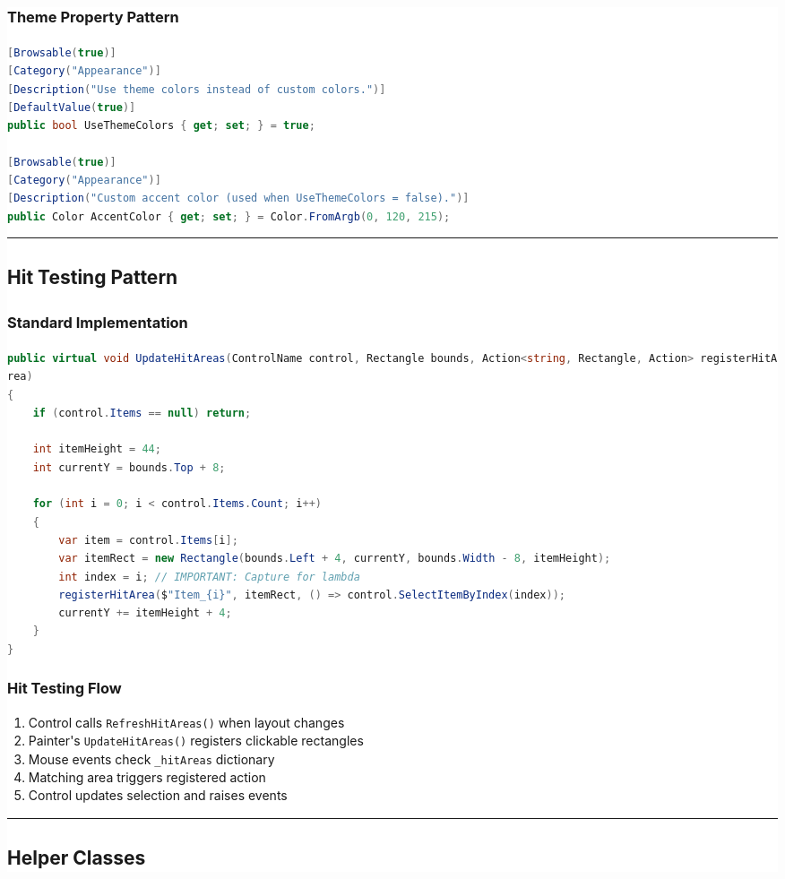 ### Theme Property Pattern

```csharp
[Browsable(true)]
[Category("Appearance")]
[Description("Use theme colors instead of custom colors.")]
[DefaultValue(true)]
public bool UseThemeColors { get; set; } = true;

[Browsable(true)]
[Category("Appearance")]
[Description("Custom accent color (used when UseThemeColors = false).")]
public Color AccentColor { get; set; } = Color.FromArgb(0, 120, 215);
```

---

## Hit Testing Pattern

### Standard Implementation

```csharp
public virtual void UpdateHitAreas(ControlName control, Rectangle bounds, Action<string, Rectangle, Action> registerHitArea)
{
    if (control.Items == null) return;

    int itemHeight = 44;
    int currentY = bounds.Top + 8;

    for (int i = 0; i < control.Items.Count; i++)
    {
        var item = control.Items[i];
        var itemRect = new Rectangle(bounds.Left + 4, currentY, bounds.Width - 8, itemHeight);
        int index = i; // IMPORTANT: Capture for lambda
        registerHitArea($"Item_{i}", itemRect, () => control.SelectItemByIndex(index));
        currentY += itemHeight + 4;
    }
}
```

### Hit Testing Flow

1. Control calls `RefreshHitAreas()` when layout changes
2. Painter's `UpdateHitAreas()` registers clickable rectangles
3. Mouse events check `_hitAreas` dictionary
4. Matching area triggers registered action
5. Control updates selection and raises events

---

## Helper Classes
